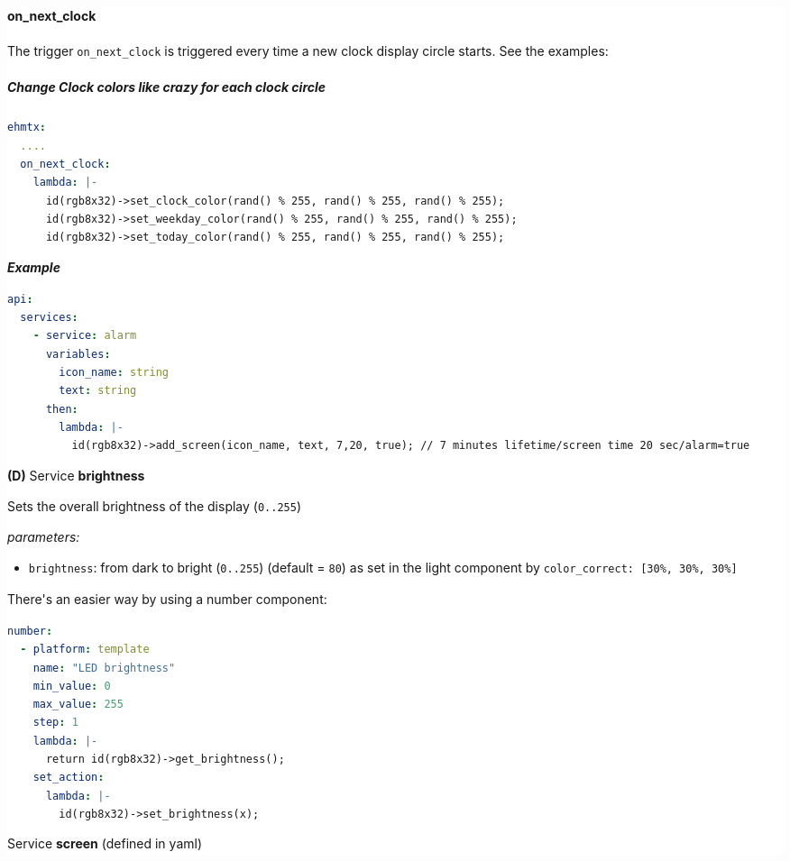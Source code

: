 #### on_next_clock
The trigger ```on_next_clock``` is triggered every time a new clock display circle starts.
See the examples:

##### Change Clock colors like crazy for each clock circle

```yaml
ehmtx:
  ....
  on_next_clock:
    lambda: |-
      id(rgb8x32)->set_clock_color(rand() % 255, rand() % 255, rand() % 255);
      id(rgb8x32)->set_weekday_color(rand() % 255, rand() % 255, rand() % 255);
      id(rgb8x32)->set_today_color(rand() % 255, rand() % 255, rand() % 255);
```

***Example***

```yaml
api:
  services:
    - service: alarm
      variables:
        icon_name: string
        text: string
      then:
        lambda: |-
          id(rgb8x32)->add_screen(icon_name, text, 7,20, true); // 7 minutes lifetime/screen time 20 sec/alarm=true
```

**(D)** Service **brightness**

Sets the overall brightness of the display (`0..255`)

_parameters:_

- ```brightness```: from dark to bright (`0..255`) (default = `80`) as set in the light component by ```color_correct: [30%, 30%, 30%]```

There's an easier way by using a number component:

```yaml
number:
  - platform: template
    name: "LED brightness"
    min_value: 0
    max_value: 255
    step: 1
    lambda: |-
      return id(rgb8x32)->get_brightness();
    set_action:
      lambda: |-
        id(rgb8x32)->set_brightness(x);
```

Service **screen** (defined in yaml)
